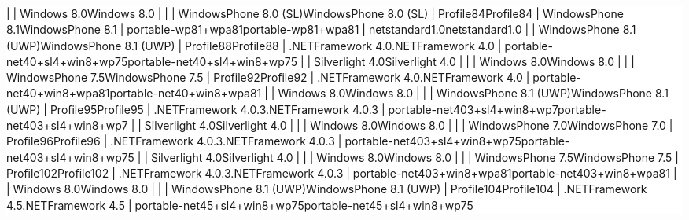  | | <span data-ttu-id="282f4-341">Windows 8.0</span><span class="sxs-lookup"><span data-stu-id="282f4-341">Windows 8.0</span></span> |
 | | <span data-ttu-id="282f4-342">WindowsPhone 8.0 (SL)</span><span class="sxs-lookup"><span data-stu-id="282f4-342">WindowsPhone 8.0 (SL)</span></span> |
 <span data-ttu-id="282f4-343">Profile84</span><span class="sxs-lookup"><span data-stu-id="282f4-343">Profile84</span></span> | <span data-ttu-id="282f4-344">WindowsPhone 8.1</span><span class="sxs-lookup"><span data-stu-id="282f4-344">WindowsPhone 8.1</span></span> | <span data-ttu-id="282f4-345">portable-wp81+wpa81</span><span class="sxs-lookup"><span data-stu-id="282f4-345">portable-wp81+wpa81</span></span> | <span data-ttu-id="282f4-346">netstandard1.0</span><span class="sxs-lookup"><span data-stu-id="282f4-346">netstandard1.0</span></span>
 | | <span data-ttu-id="282f4-347">WindowsPhone 8.1 (UWP)</span><span class="sxs-lookup"><span data-stu-id="282f4-347">WindowsPhone 8.1 (UWP)</span></span> |
 <span data-ttu-id="282f4-348">Profile88</span><span class="sxs-lookup"><span data-stu-id="282f4-348">Profile88</span></span> | <span data-ttu-id="282f4-349">.NETFramework 4.0</span><span class="sxs-lookup"><span data-stu-id="282f4-349">.NETFramework 4.0</span></span> | <span data-ttu-id="282f4-350">portable-net40+sl4+win8+wp75</span><span class="sxs-lookup"><span data-stu-id="282f4-350">portable-net40+sl4+win8+wp75</span></span>
 | | <span data-ttu-id="282f4-351">Silverlight 4.0</span><span class="sxs-lookup"><span data-stu-id="282f4-351">Silverlight 4.0</span></span> |
 | | <span data-ttu-id="282f4-352">Windows 8.0</span><span class="sxs-lookup"><span data-stu-id="282f4-352">Windows 8.0</span></span> |
 | | <span data-ttu-id="282f4-353">WindowsPhone 7.5</span><span class="sxs-lookup"><span data-stu-id="282f4-353">WindowsPhone 7.5</span></span> |
 <span data-ttu-id="282f4-354">Profile92</span><span class="sxs-lookup"><span data-stu-id="282f4-354">Profile92</span></span> | <span data-ttu-id="282f4-355">.NETFramework 4.0</span><span class="sxs-lookup"><span data-stu-id="282f4-355">.NETFramework 4.0</span></span> | <span data-ttu-id="282f4-356">portable-net40+win8+wpa81</span><span class="sxs-lookup"><span data-stu-id="282f4-356">portable-net40+win8+wpa81</span></span>
 | | <span data-ttu-id="282f4-357">Windows 8.0</span><span class="sxs-lookup"><span data-stu-id="282f4-357">Windows 8.0</span></span> |
 | | <span data-ttu-id="282f4-358">WindowsPhone 8.1 (UWP)</span><span class="sxs-lookup"><span data-stu-id="282f4-358">WindowsPhone 8.1 (UWP)</span></span> |
 <span data-ttu-id="282f4-359">Profile95</span><span class="sxs-lookup"><span data-stu-id="282f4-359">Profile95</span></span> | <span data-ttu-id="282f4-360">.NETFramework 4.0.3</span><span class="sxs-lookup"><span data-stu-id="282f4-360">.NETFramework 4.0.3</span></span> | <span data-ttu-id="282f4-361">portable-net403+sl4+win8+wp7</span><span class="sxs-lookup"><span data-stu-id="282f4-361">portable-net403+sl4+win8+wp7</span></span>
 | | <span data-ttu-id="282f4-362">Silverlight 4.0</span><span class="sxs-lookup"><span data-stu-id="282f4-362">Silverlight 4.0</span></span> |
 | | <span data-ttu-id="282f4-363">Windows 8.0</span><span class="sxs-lookup"><span data-stu-id="282f4-363">Windows 8.0</span></span> |
 | | <span data-ttu-id="282f4-364">WindowsPhone 7.0</span><span class="sxs-lookup"><span data-stu-id="282f4-364">WindowsPhone 7.0</span></span> |
 <span data-ttu-id="282f4-365">Profile96</span><span class="sxs-lookup"><span data-stu-id="282f4-365">Profile96</span></span> | <span data-ttu-id="282f4-366">.NETFramework 4.0.3</span><span class="sxs-lookup"><span data-stu-id="282f4-366">.NETFramework 4.0.3</span></span> | <span data-ttu-id="282f4-367">portable-net403+sl4+win8+wp75</span><span class="sxs-lookup"><span data-stu-id="282f4-367">portable-net403+sl4+win8+wp75</span></span>
 | | <span data-ttu-id="282f4-368">Silverlight 4.0</span><span class="sxs-lookup"><span data-stu-id="282f4-368">Silverlight 4.0</span></span> |
 | | <span data-ttu-id="282f4-369">Windows 8.0</span><span class="sxs-lookup"><span data-stu-id="282f4-369">Windows 8.0</span></span> |
 | | <span data-ttu-id="282f4-370">WindowsPhone 7.5</span><span class="sxs-lookup"><span data-stu-id="282f4-370">WindowsPhone 7.5</span></span> |
 <span data-ttu-id="282f4-371">Profile102</span><span class="sxs-lookup"><span data-stu-id="282f4-371">Profile102</span></span> | <span data-ttu-id="282f4-372">.NETFramework 4.0.3</span><span class="sxs-lookup"><span data-stu-id="282f4-372">.NETFramework 4.0.3</span></span> | <span data-ttu-id="282f4-373">portable-net403+win8+wpa81</span><span class="sxs-lookup"><span data-stu-id="282f4-373">portable-net403+win8+wpa81</span></span>
 | | <span data-ttu-id="282f4-374">Windows 8.0</span><span class="sxs-lookup"><span data-stu-id="282f4-374">Windows 8.0</span></span> |
 | | <span data-ttu-id="282f4-375">WindowsPhone 8.1 (UWP)</span><span class="sxs-lookup"><span data-stu-id="282f4-375">WindowsPhone 8.1 (UWP)</span></span> |
 <span data-ttu-id="282f4-376">Profile104</span><span class="sxs-lookup"><span data-stu-id="282f4-376">Profile104</span></span> | <span data-ttu-id="282f4-377">.NETFramework 4.5</span><span class="sxs-lookup"><span data-stu-id="282f4-377">.NETFramework 4.5</span></span> | <span data-ttu-id="282f4-378">portable-net45+sl4+win8+wp75</span><span class="sxs-lookup"><span data-stu-id="282f4-378">portable-net45+sl4+win8+wp75</span></span>
